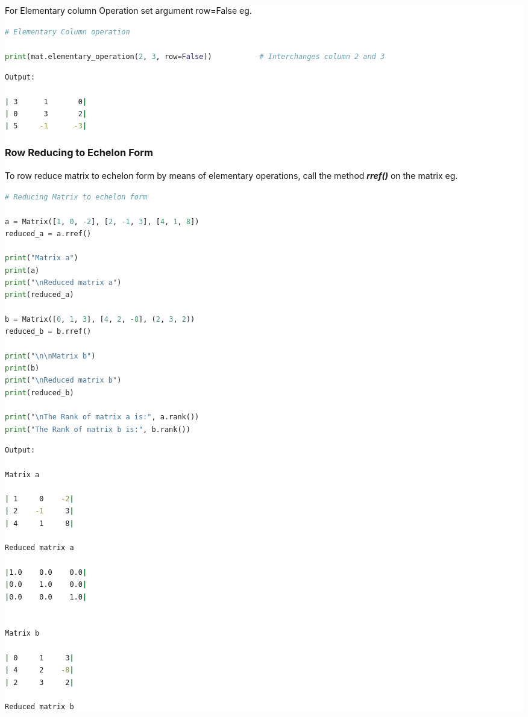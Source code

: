 For Elementary column Operation set argument row=False eg.

```py
# Elementary Column operation

print(mat.elementary_operation(2, 3, row=False))           # Interchanges column 2 and 3
```

```bat
Output:

| 3      1       0|
| 0      3       2|
| 5     -1      -3|
```

### Row Reducing to Echelon Form

To row reduce matrix to echelon form by means of elementary operations, call the method **_rref()_** on the matrix eg.

```py
# Reducing Matrix to echelon form

a = Matrix([1, 0, -2], [2, -1, 3], [4, 1, 8])
reduced_a = a.rref()

print("Matrix a")
print(a)
print("\nReduced matrix a")
print(reduced_a)

b = Matrix([0, 1, 3], [4, 2, -8], (2, 3, 2))
reduced_b = b.rref()

print("\n\nMatrix b")
print(b)
print("\nReduced matrix b")
print(reduced_b)

print("\nThe Rank of matrix a is:", a.rank())
print("The Rank of matrix b is:", b.rank())
```

```bat
Output:

Matrix a

| 1     0    -2|
| 2    -1     3|
| 4     1     8|

Reduced matrix a

|1.0    0.0    0.0|
|0.0    1.0    0.0|
|0.0    0.0    1.0|


Matrix b

| 0     1     3|
| 4     2    -8|
| 2     3     2|

Reduced matrix b
```